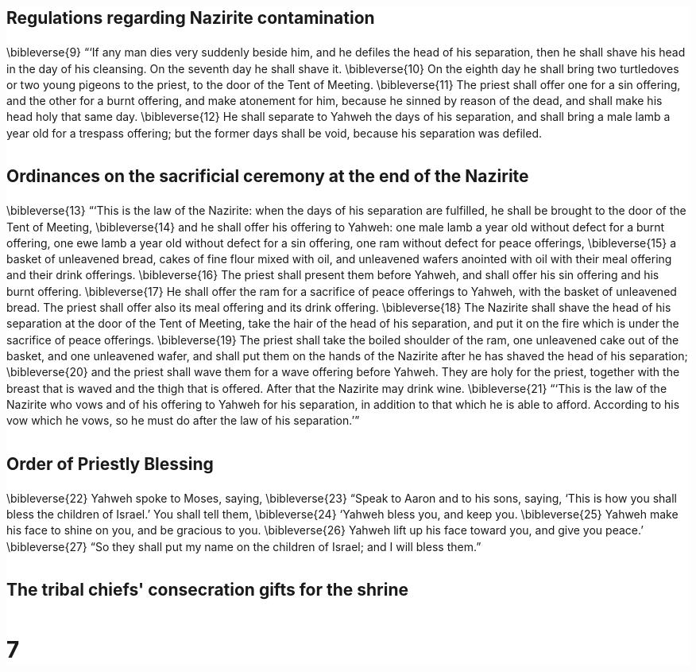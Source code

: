 ## Regulations regarding Nazirite contamination
\bibleverse{9} “‘If any man dies very suddenly beside him, and he defiles the head of his separation, then he shall shave his head in the day of his cleansing. On the seventh day he shall shave it. \bibleverse{10} On the eighth day he shall bring two turtledoves or two young pigeons to the priest, to the door of the Tent of Meeting. \bibleverse{11} The priest shall offer one for a sin offering, and the other for a burnt offering, and make atonement for him, because he sinned by reason of the dead, and shall make his head holy that same day. \bibleverse{12} He shall separate to Yahweh the days of his separation, and shall bring a male lamb a year old for a trespass offering; but the former days shall be void, because his separation was defiled.

## Ordinances on the sacrificial ceremony at the end of the Nazirite
\bibleverse{13} “‘This is the law of the Nazirite: when the days of his separation are fulfilled, he shall be brought to the door of the Tent of Meeting, \bibleverse{14} and he shall offer his offering to Yahweh: one male lamb a year old without defect for a burnt offering, one ewe lamb a year old without defect for a sin offering, one ram without defect for peace offerings, \bibleverse{15} a basket of unleavened bread, cakes of fine flour mixed with oil, and unleavened wafers anointed with oil with their meal offering and their drink offerings. \bibleverse{16} The priest shall present them before Yahweh, and shall offer his sin offering and his burnt offering. \bibleverse{17} He shall offer the ram for a sacrifice of peace offerings to Yahweh, with the basket of unleavened bread. The priest shall offer also its meal offering and its drink offering. \bibleverse{18} The Nazirite shall shave the head of his separation at the door of the Tent of Meeting, take the hair of the head of his separation, and put it on the fire which is under the sacrifice of peace offerings. \bibleverse{19} The priest shall take the boiled shoulder of the ram, one unleavened cake out of the basket, and one unleavened wafer, and shall put them on the hands of the Nazirite after he has shaved the head of his separation; \bibleverse{20} and the priest shall wave them for a wave offering before Yahweh. They are holy for the priest, together with the breast that is waved and the thigh that is offered. After that the Nazirite may drink wine. \bibleverse{21} “‘This is the law of the Nazirite who vows and of his offering to Yahweh for his separation, in addition to that which he is able to afford. According to his vow which he vows, so he must do after the law of his separation.’”

## Order of Priestly Blessing
\bibleverse{22} Yahweh spoke to Moses, saying, \bibleverse{23} “Speak to Aaron and to his sons, saying, ‘This is how you shall bless the children of Israel.’ You shall tell them, \bibleverse{24} ‘Yahweh bless you, and keep you. \bibleverse{25} Yahweh make his face to shine on you, and be gracious to you. \bibleverse{26} Yahweh lift up his face toward you, and give you peace.’ \bibleverse{27} “So they shall put my name on the children of Israel; and I will bless them.” 

## The tribal chiefs' consecration gifts for the shrine
# 7 
